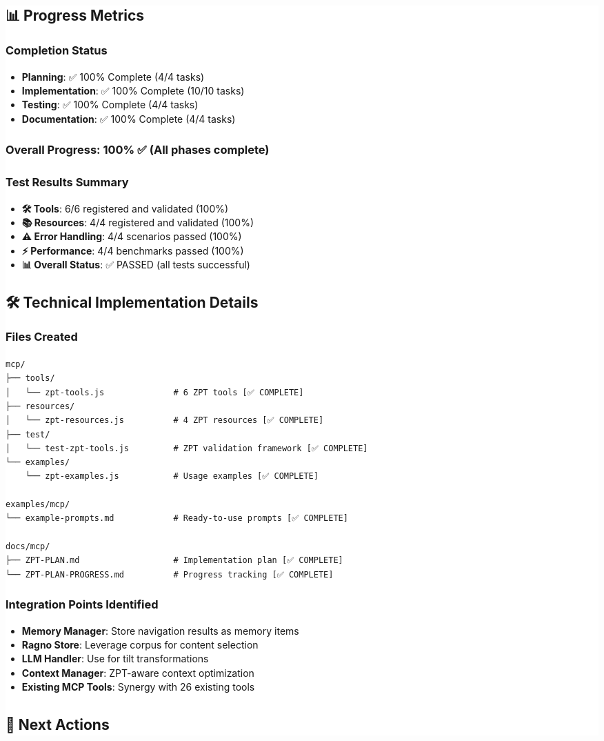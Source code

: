 ## 📊 Progress Metrics

### Completion Status
- **Planning**: ✅ 100% Complete (4/4 tasks)
- **Implementation**: ✅ 100% Complete (10/10 tasks)
- **Testing**: ✅ 100% Complete (4/4 tasks)
- **Documentation**: ✅ 100% Complete (4/4 tasks)

### Overall Progress: **100%** ✅ (All phases complete)

### Test Results Summary
- **🛠️ Tools**: 6/6 registered and validated (100%)
- **📚 Resources**: 4/4 registered and validated (100%)
- **⚠️ Error Handling**: 4/4 scenarios passed (100%)
- **⚡ Performance**: 4/4 benchmarks passed (100%)
- **📊 Overall Status**: ✅ PASSED (all tests successful)

## 🛠️ Technical Implementation Details

### Files Created
```
mcp/
├── tools/
│   └── zpt-tools.js              # 6 ZPT tools [✅ COMPLETE]
├── resources/  
│   └── zpt-resources.js          # 4 ZPT resources [✅ COMPLETE]
├── test/
│   └── test-zpt-tools.js         # ZPT validation framework [✅ COMPLETE]
└── examples/
    └── zpt-examples.js           # Usage examples [✅ COMPLETE]

examples/mcp/
└── example-prompts.md            # Ready-to-use prompts [✅ COMPLETE]

docs/mcp/
├── ZPT-PLAN.md                   # Implementation plan [✅ COMPLETE]
└── ZPT-PLAN-PROGRESS.md          # Progress tracking [✅ COMPLETE]
```

### Integration Points Identified
- **Memory Manager**: Store navigation results as memory items
- **Ragno Store**: Leverage corpus for content selection
- **LLM Handler**: Use for tilt transformations
- **Context Manager**: ZPT-aware context optimization
- **Existing MCP Tools**: Synergy with 26 existing tools

## 🎯 Next Actions
